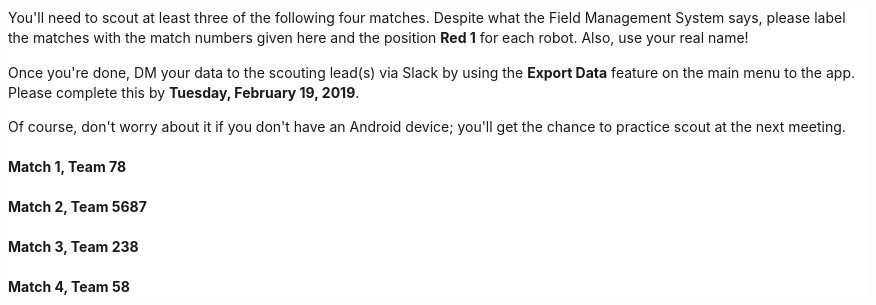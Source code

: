 You'll need to scout at least three of the following four matches. Despite what the Field Management System says, please label the matches with the match numbers given here and the position **Red 1** for each robot. Also, use your real name!

Once you're done, DM your data to the scouting lead(s) via Slack by using the **Export Data** feature on the main menu to the app. Please complete this by **Tuesday, February 19, 2019**.

Of course, don't worry about it if you don't have an Android device; you'll get the chance to practice scout at the next meeting.

#### Match 1, Team 78

<iframe width="720" height="405" src="https://www.youtube.com/embed/8hYdD7qnuKo?rel=0" frameborder="0" allow="autoplay; encrypted-media" allowfullscreen></iframe>

#### Match 2, Team 5687

<iframe width="720" height="405" src="https://www.youtube.com/embed/FLQL_avmsW0?rel=0" frameborder="0" allow="autoplay; encrypted-media" allowfullscreen></iframe>

#### Match 3, Team 238

<iframe width="720" height="405" src="https://www.youtube.com/embed/lS0YOAXiurw?rel=0" frameborder="0" allow="autoplay; encrypted-media" allowfullscreen></iframe>

#### Match 4, Team 58

<iframe width="720" height="405" src="https://www.youtube.com/embed/8xQge1zfe6w?rel=0" frameborder="0" allow="autoplay; encrypted-media" allowfullscreen></iframe>

